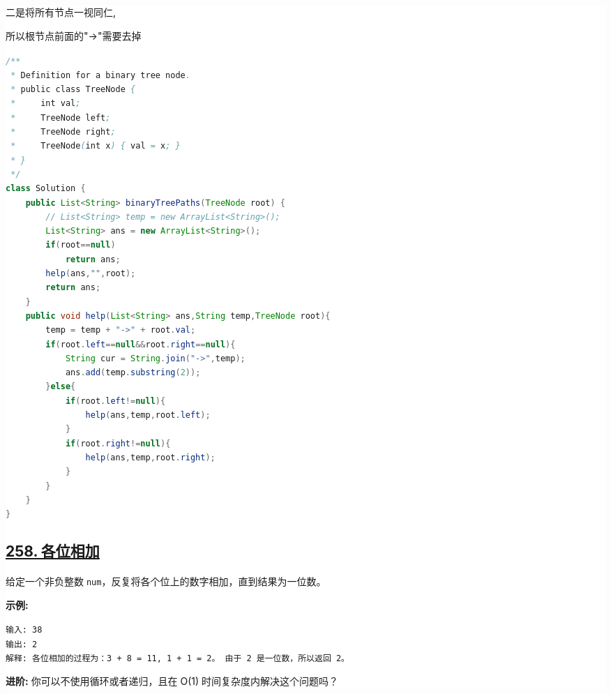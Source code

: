 二是将所有节点一视同仁,

所以根节点前面的"->"需要去掉

```java
/**
 * Definition for a binary tree node.
 * public class TreeNode {
 *     int val;
 *     TreeNode left;
 *     TreeNode right;
 *     TreeNode(int x) { val = x; }
 * }
 */
class Solution {
    public List<String> binaryTreePaths(TreeNode root) {
        // List<String> temp = new ArrayList<String>();
        List<String> ans = new ArrayList<String>();
        if(root==null)
            return ans;
        help(ans,"",root);
        return ans;
    }
    public void help(List<String> ans,String temp,TreeNode root){
        temp = temp + "->" + root.val;
        if(root.left==null&&root.right==null){
            String cur = String.join("->",temp);
            ans.add(temp.substring(2));
        }else{
            if(root.left!=null){
                help(ans,temp,root.left);
            }
            if(root.right!=null){
                help(ans,temp,root.right);
            }
        }
    }
}
```

## [258. 各位相加](https://leetcode-cn.com/problems/add-digits/)

给定一个非负整数 `num`，反复将各个位上的数字相加，直到结果为一位数。

**示例:**

```
输入: 38
输出: 2 
解释: 各位相加的过程为：3 + 8 = 11, 1 + 1 = 2。 由于 2 是一位数，所以返回 2。
```

**进阶:**
你可以不使用循环或者递归，且在 O(1) 时间复杂度内解决这个问题吗？
